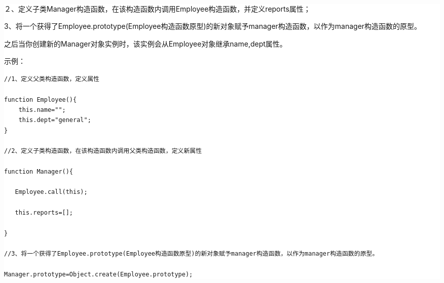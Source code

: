 ２、定义子类Manager构造函数，在该构造函数内调用Employee构造函数，并定义reports属性；

3、将一个获得了Employee.prototype(Employee构造函数原型)的新对象赋予manager构造函数，以作为manager构造函数的原型。

之后当你创建新的Manager对象实例时，该实例会从Employee对象继承name,dept属性。

示例：

```
//1、定义父类构造函数，定义属性

function Employee(){
    this.name="";
    this.dept="general";
}

//2、定义子类构造函数，在该构造函数内调用父类构造函数，定义新属性

function Manager(){

​	Employee.call(this);

​	this.reports=[];

}

//3、将一个获得了Employee.prototype(Employee构造函数原型)的新对象赋予manager构造函数，以作为manager构造函数的原型。

Manager.prototype=Object.create(Employee.prototype);
```

